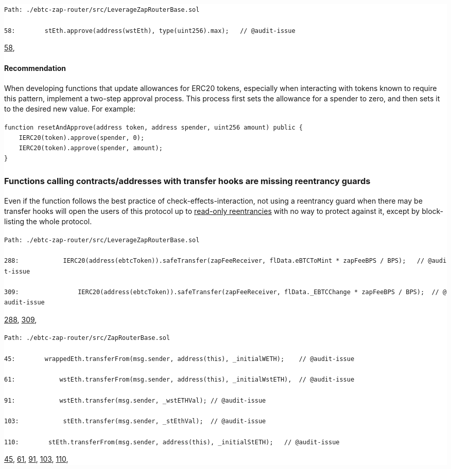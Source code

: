 ```solidity
Path: ./ebtc-zap-router/src/LeverageZapRouterBase.sol

58:        stEth.approve(address(wstEth), type(uint256).max);	// @audit-issue
```
[58](https://github.com/code-423n4/2024-06-badger/blob/61df0ce381d5e1f10191257aaa304fac4776ad33/./ebtc-zap-router/src/LeverageZapRouterBase.sol#L58-L58), 


#### Recommendation

When developing functions that update allowances for ERC20 tokens, especially when interacting with tokens known to require this pattern, implement a two-step approval process. This process first sets the allowance for a spender to zero, and then sets it to the desired new value. For example:
```solidity
function resetAndApprove(address token, address spender, uint256 amount) public {
    IERC20(token).approve(spender, 0);
    IERC20(token).approve(spender, amount);
}
```


### Functions calling contracts/addresses with transfer hooks are missing reentrancy guards
Even if the function follows the best practice of check-effects-interaction, not using a reentrancy guard when there may be transfer hooks will open the users of this protocol up to [read-only reentrancies](https://chainsecurity.com/curve-lp-oracle-manipulation-post-mortem/) with no way to protect against it, except by block-listing the whole protocol.

```solidity
Path: ./ebtc-zap-router/src/LeverageZapRouterBase.sol

288:            IERC20(address(ebtcToken)).safeTransfer(zapFeeReceiver, flData.eBTCToMint * zapFeeBPS / BPS);	// @audit-issue

309:                IERC20(address(ebtcToken)).safeTransfer(zapFeeReceiver, flData._EBTCChange * zapFeeBPS / BPS);	// @audit-issue
```
[288](https://github.com/code-423n4/2024-06-badger/blob/61df0ce381d5e1f10191257aaa304fac4776ad33/./ebtc-zap-router/src/LeverageZapRouterBase.sol#L288-L288), [309](https://github.com/code-423n4/2024-06-badger/blob/61df0ce381d5e1f10191257aaa304fac4776ad33/./ebtc-zap-router/src/LeverageZapRouterBase.sol#L309-L309), 


```solidity
Path: ./ebtc-zap-router/src/ZapRouterBase.sol

45:        wrappedEth.transferFrom(msg.sender, address(this), _initialWETH);	// @audit-issue

61:            wstEth.transferFrom(msg.sender, address(this), _initialWstETH),	// @audit-issue

91:            wstEth.transfer(msg.sender, _wstETHVal);	// @audit-issue

103:            stEth.transfer(msg.sender, _stEthVal);	// @audit-issue

110:        stEth.transferFrom(msg.sender, address(this), _initialStETH);	// @audit-issue
```
[45](https://github.com/code-423n4/2024-06-badger/blob/61df0ce381d5e1f10191257aaa304fac4776ad33/./ebtc-zap-router/src/ZapRouterBase.sol#L45-L45), [61](https://github.com/code-423n4/2024-06-badger/blob/61df0ce381d5e1f10191257aaa304fac4776ad33/./ebtc-zap-router/src/ZapRouterBase.sol#L61-L61), [91](https://github.com/code-423n4/2024-06-badger/blob/61df0ce381d5e1f10191257aaa304fac4776ad33/./ebtc-zap-router/src/ZapRouterBase.sol#L91-L91), [103](https://github.com/code-423n4/2024-06-badger/blob/61df0ce381d5e1f10191257aaa304fac4776ad33/./ebtc-zap-router/src/ZapRouterBase.sol#L103-L103), [110](https://github.com/code-423n4/2024-06-badger/blob/61df0ce381d5e1f10191257aaa304fac4776ad33/./ebtc-zap-router/src/ZapRouterBase.sol#L110-L110), 
